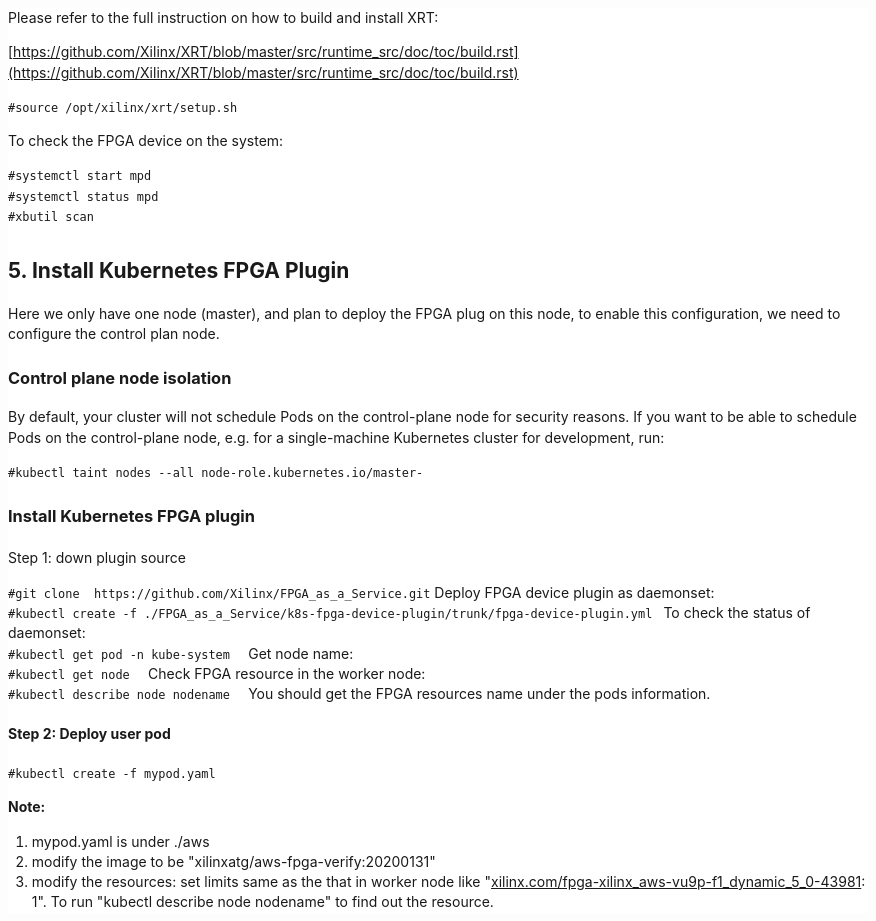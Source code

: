 Please refer to the full instruction on how to build and install XRT:

[https://github.com/Xilinx/XRT/blob/master/src/runtime_src/doc/toc/build.rst](https://github.com/Xilinx/XRT/blob/master/src/runtime_src/doc/toc/build.rst)

`#source /opt/xilinx/xrt/setup.sh`

To check the FPGA device on the system:
```
#systemctl start mpd
#systemctl status mpd
#xbutil scan
```
## 5. Install Kubernetes FPGA Plugin

Here we only have one node (master), and plan to deploy the FPGA plug on this node, to enable this configuration, we need to configure the control plan node.

### Control plane node isolation

By default, your cluster will not schedule Pods on the control-plane node for security reasons. If you want to be able to schedule Pods on the control-plane node, e.g. for a single-machine Kubernetes cluster for development, run:

```
#kubectl taint nodes --all node-role.kubernetes.io/master-
```

### Install Kubernetes FPGA plugin

####   
Step 1: down plugin source

`#git clone  https://github.com/Xilinx/FPGA_as_a_Service.git`
Deploy FPGA device plugin as daemonset:  
`#kubectl create -f ./FPGA_as_a_Service/k8s-fpga-device-plugin/trunk/fpga-device-plugin.yml `
To check the status of daemonset:  
`#kubectl get pod -n kube-system  `
Get node name:  
`#kubectl get node  `
Check FPGA resource in the worker node:  
`#kubectl describe node nodename  `
You should get the FPGA resources name under the pods information.

#### Step 2: Deploy user pod

`#kubectl create -f mypod.yaml`

**Note:**

1) mypod.yaml is under ./aws
2) modify the image to be "xilinxatg/aws-fpga-verify:20200131"
3) modify the resources: set limits same as the that in worker node like "[xilinx.com/fpga-xilinx_aws-vu9p-f1_dynamic_5_0-43981](http://xilinx.com/fpga-xilinx_aws-vu9p-f1_dynamic_5_0-43981): 1". To run "kubectl describe node nodename" to find out the resource.
